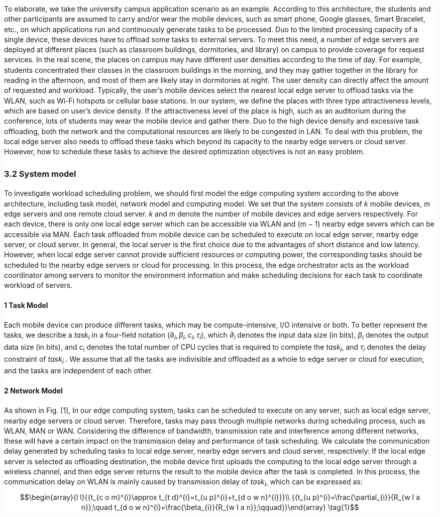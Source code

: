 To elaborate, we take the university campus application scenario as an example. According to this architecture, the students and other participants are assumed to carry and/or wear the mobile devices, such as smart phone, Google glasses, Smart Bracelet, etc., on which applications run and continuously generate tasks to be processed. Duo to the limited processing capacity of a single device, these devices have to offload some tasks to external servers. To meet this need, a number of edge servers are deployed at different places (such as classroom buildings, dormitories, and library) on campus to provide coverage for request services. In the real scene, the places on campus may have different user densities according to the time of day. For example, students concentrated their classes in the classroom buildings in the morning, and they may gather together in the library for reading in the afternoon, and most of them are likely stay in dormitories at night. The user density can directly affect the amount of requested and workload. Typically, the user’s mobile devices select the nearest local edge server to offload tasks via the WLAN, such as Wi-Fi hotspots or cellular base stations. In our system, we define the places with three type attractiveness levels, which are based on user’s device density. If the attractiveness level of the place is high, such as an auditorium during the conference, lots of students may wear the mobile device and gather there. Duo to the high device density and excessive task offloading, both the network and the computational resources are likely to be congested in LAN. To deal with this problem, the local edge server also needs to offload these tasks which beyond its capacity to the nearby edge servers or cloud server. However, how to schedule these tasks to achieve the desired optimization objectives is not an easy problem.

### 3.2 System model

To investigate workload scheduling problem, we should first model the edge computing system according to the above architecture, including task model, network model and computing model. We set that the system consists of $k$ mobile devices, $m$ edge servers and one remote cloud server. $k$ and $m$ denote the number of mobile devices and edge servers respectively. For each device, there is only one local edge server which can be accessible via WLAN and (m − 1) nearby edge severs which can be accessible via MAN. Each task offloaded from mobile device can be scheduled to execute on local edge server, nearby edge server, or cloud server. In general, the local server is the first choice due to the advantages of short distance and low latency. However, when local edge server cannot provide sufficient resources or computing power, the corresponding tasks should be scheduled to the nearby edge servers or cloud for processing. In this process, the edge orchestrator acts as the workload coordinator among servers to monitor the environment information and make scheduling decisions for each task to coordinate workload of servers.

#### 1 Task Model

Each mobile device can produce different tasks, which may be compute-intensive, I/O intensive or both. To better represent the tasks, we describe a _$task_i$_ in a four-field notation $(∂_i, β_i, c_i, τ_i)$, which _$∂_i$_ denotes the input data size (in bits), _$β_i$_ denotes the output data size (in bits), and _$c_i$_ denotes the total number of CPU cycles that is required to complete the _$task_i$_, and _$τ_i$_ denotes the delay constraint of _$task_i$_ . We assume that all the tasks are indivisible and offloaded as a whole to edge server or cloud for execution, and the tasks are independent of each other.

#### 2 Network Model

As shown in Fig. [1], In our edge computing system, tasks can be scheduled to execute on any server, such as local edge server, nearby edge servers or cloud server. Therefore, tasks may pass through multiple networks during scheduling process, such as WLAN, MAN or WAN. Considering the difference of bandwidth, transmission rate and interference among different networks, these will have a certain impact on the transmission delay and performance of task scheduling. We calculate the communication delay generated by scheduling tasks to local edge server, nearby edge servers and cloud server, respectively: If the local edge server is selected as offloading destination, the mobile device first uploads the computing to the local edge server through a wireless channel, and then edge server returns the result to the mobile device after the task is completed. In this process, the communication delay on WLAN is mainly caused by transmission delay of _$task_i$_, which can be expressed as:
$$\begin{array}{l l}{{t_{c o m}^{i}\approx t_{t d}^{i}=t_{u p}^{i}+t_{d o w n}^{i}}}\\ {{t_{u p}^{i}=\frac{\partial_{i}}{R_{w I a n}};\quad t_{d o w n}^{i}=\frac{\beta_{i}}{R_{w I a n}};\qquad}}\end{array} \tag{1}$$
